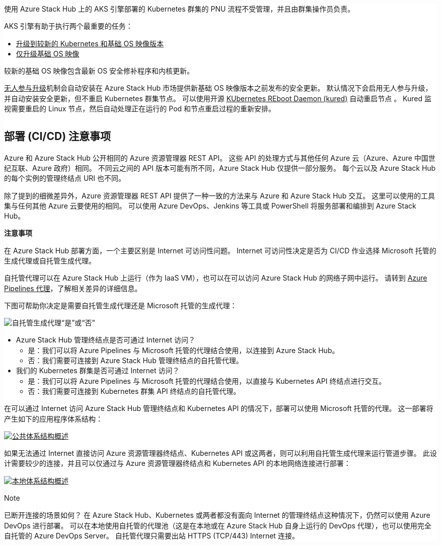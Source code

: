 使用 Azure Stack Hub 上的 AKS 引擎部署的 Kubernetes 群集的 PNU 流程不受管理，并且由群集操作员负责。 

AKS 引擎有助于执行两个最重要的任务：

- [升级到较新的 Kubernetes 和基础 OS 映像版本](/azure-stack/user/azure-stack-kubernetes-aks-engine-upgrade#steps-to-upgrade-to-a-newer-kubernetes-version)
- [仅升级基础 OS 映像](/azure-stack/user/azure-stack-kubernetes-aks-engine-upgrade#steps-to-only-upgrade-the-os-image)

较新的基础 OS 映像包含最新 OS 安全修补程序和内核更新。 

[无人参与升级](https://wiki.debian.org/UnattendedUpgrades)机制会自动安装在 Azure Stack Hub 市场提供新基础 OS 映像版本之前发布的安全更新。 默认情况下会启用无人参与升级，并自动安装安全更新，但不重启 Kubernetes 群集节点。 可以使用开源 [KUbernetes REboot Daemon (kured)](/azure/aks/node-updates-kured) 自动重启节点  。 Kured 监视需要重启的 Linux 节点，然后自动处理正在运行的 Pod 和节点重启过程的重新安排。

## <a name="deployment-cicd-considerations"></a>部署 (CI/CD) 注意事项

Azure 和 Azure Stack Hub 公开相同的 Azure 资源管理器 REST API。 这些 API 的处理方式与其他任何 Azure 云（Azure、Azure 中国世纪互联、Azure 政府）相同。 不同云之间的 API 版本可能有所不同，Azure Stack Hub 仅提供一部分服务。 每个云以及 Azure Stack Hub 的每个实例的管理终结点 URI 也不同。

除了提到的细微差异外，Azure 资源管理器 REST API 提供了一种一致的方法来与 Azure 和 Azure Stack Hub 交互。 这里可以使用的工具集与任何其他 Azure 云要使用的相同。 可以使用 Azure DevOps、Jenkins 等工具或 PowerShell 将服务部署和编排到 Azure Stack Hub。

**注意事项**

在 Azure Stack Hub 部署方面，一个主要区别是 Internet 可访问性问题。 Internet 可访问性决定是否为 CI/CD 作业选择 Microsoft 托管的生成代理或自托管生成代理。

自托管代理可以在 Azure Stack Hub 上运行（作为 IaaS VM），也可以在可以访问 Azure Stack Hub 的网络子网中运行。 请转到 [Azure Pipelines 代理](/azure/devops/pipelines/agents/agents)，了解相关差异的详细信息。

下图可帮助你决定是需要自托管生成代理还是 Microsoft 托管的生成代理：

![自托管生成代理“是”或“否”](media/pattern-highly-available-kubernetes/aks-on-stack-self-hosted-build-agents-yes-or-no.png)

- Azure Stack Hub 管理终结点是否可通过 Internet 访问？
  - 是：我们可以将 Azure Pipelines 与 Microsoft 托管的代理结合使用，以连接到 Azure Stack Hub。
  - 否：我们需要可连接到 Azure Stack Hub 管理终结点的自托管代理。
- 我们的 Kubernetes 群集是否可通过 Internet 访问？
  - 是：我们可以将 Azure Pipelines 与 Microsoft 托管的代理结合使用，以直接与 Kubernetes API 终结点进行交互。
  - 否：我们需要可连接到 Kubernetes 群集 API 终结点的自托管代理。

在可以通过 Internet 访问 Azure Stack Hub 管理终结点和 Kubernetes API 的情况下，部署可以使用 Microsoft 托管的代理。 这一部署将产生如下的应用程序体系结构：

[![公共体系结构概述](media/pattern-highly-available-kubernetes/aks-azure-stack-app-pattern.png)](media/pattern-highly-available-kubernetes/aks-azure-stack-app-pattern.png#lightbox)

如果无法通过 Internet 直接访问 Azure 资源管理器终结点、Kubernetes API 或这两者，则可以利用自托管生成代理来运行管道步骤。 此设计需要较少的连接，并且可以仅通过与 Azure 资源管理器终结点和 Kubernetes API 的本地网络连接进行部署：

[![本地体系结构概述](media/pattern-highly-available-kubernetes/aks-azure-stack-app-pattern-self-hosted.png)](media/pattern-highly-available-kubernetes/aks-azure-stack-app-pattern-self-hosted.png#lightbox)

> [!NOTE]
> 已断开连接的场景如何？ 在 Azure Stack Hub、Kubernetes 或两者都没有面向 Internet 的管理终结点这种情况下，仍然可以使用 Azure DevOps 进行部署。 可以在本地使用自托管的代理池（这是在本地或在 Azure Stack Hub 自身上运行的 DevOps 代理），也可以使用完全自托管的 Azure DevOps Server。 自托管代理只需要出站 HTTPS (TCP/443) Internet 连接。
